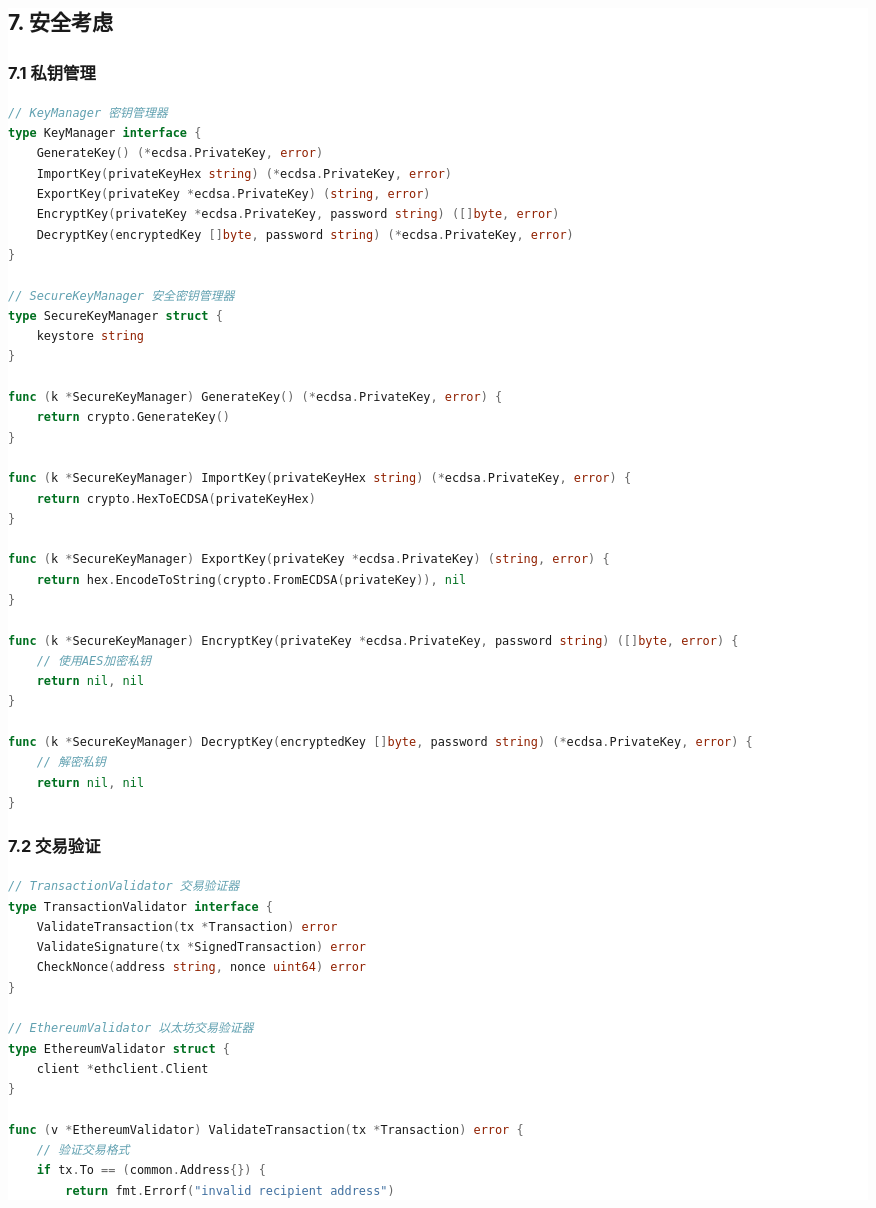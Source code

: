 
## 7. 安全考虑

### 7.1 私钥管理

```go
// KeyManager 密钥管理器
type KeyManager interface {
    GenerateKey() (*ecdsa.PrivateKey, error)
    ImportKey(privateKeyHex string) (*ecdsa.PrivateKey, error)
    ExportKey(privateKey *ecdsa.PrivateKey) (string, error)
    EncryptKey(privateKey *ecdsa.PrivateKey, password string) ([]byte, error)
    DecryptKey(encryptedKey []byte, password string) (*ecdsa.PrivateKey, error)
}

// SecureKeyManager 安全密钥管理器
type SecureKeyManager struct {
    keystore string
}

func (k *SecureKeyManager) GenerateKey() (*ecdsa.PrivateKey, error) {
    return crypto.GenerateKey()
}

func (k *SecureKeyManager) ImportKey(privateKeyHex string) (*ecdsa.PrivateKey, error) {
    return crypto.HexToECDSA(privateKeyHex)
}

func (k *SecureKeyManager) ExportKey(privateKey *ecdsa.PrivateKey) (string, error) {
    return hex.EncodeToString(crypto.FromECDSA(privateKey)), nil
}

func (k *SecureKeyManager) EncryptKey(privateKey *ecdsa.PrivateKey, password string) ([]byte, error) {
    // 使用AES加密私钥
    return nil, nil
}

func (k *SecureKeyManager) DecryptKey(encryptedKey []byte, password string) (*ecdsa.PrivateKey, error) {
    // 解密私钥
    return nil, nil
}
```

### 7.2 交易验证

```go
// TransactionValidator 交易验证器
type TransactionValidator interface {
    ValidateTransaction(tx *Transaction) error
    ValidateSignature(tx *SignedTransaction) error
    CheckNonce(address string, nonce uint64) error
}

// EthereumValidator 以太坊交易验证器
type EthereumValidator struct {
    client *ethclient.Client
}

func (v *EthereumValidator) ValidateTransaction(tx *Transaction) error {
    // 验证交易格式
    if tx.To == (common.Address{}) {
        return fmt.Errorf("invalid recipient address")
```